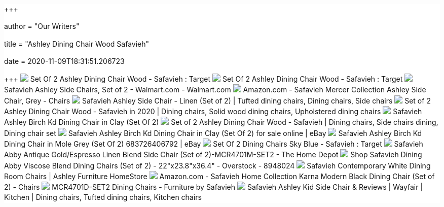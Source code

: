 +++
        
author = "Our Writers"
        
title = "Ashley Dining Chair Wood Safavieh"
        
date = 2020-11-09T18:31:51.206723
        
+++
[ ![](https://target.scene7.com/is/image/Target/GUEST_807f699e-a62d-4c40-a4e5-7d437b2848ab?wid=488&hei=488&fmt=pjpeg)](https://target.scene7.com/is/image/Target/GUEST_807f699e-a62d-4c40-a4e5-7d437b2848ab?wid=488&hei=488&fmt=pjpeg) Set Of 2 Ashley Dining Chair Wood - Safavieh : Target
[ ![](https://target.scene7.com/is/image/Target/GUEST_3ff5a7ce-a906-4761-95ba-4eb1827f0d8b)](https://target.scene7.com/is/image/Target/GUEST_3ff5a7ce-a906-4761-95ba-4eb1827f0d8b) Set Of 2 Ashley Dining Chair Wood - Safavieh : Target
[ ![](https://i5.walmartimages.com/asr/07c008a9-3c67-4e37-9c4d-4427580d2b87.b24904817f11ffa69d2212f3e029840b.jpeg)](https://i5.walmartimages.com/asr/07c008a9-3c67-4e37-9c4d-4427580d2b87.b24904817f11ffa69d2212f3e029840b.jpeg) Safavieh Ashley Side Chairs, Set of 2 - Walmart.com - Walmart.com
[ ![](https://images-na.ssl-images-amazon.com/images/I/71h2P%2Bk%2BAPL._AC_SL1000_.jpg)](https://images-na.ssl-images-amazon.com/images/I/71h2P%2Bk%2BAPL._AC_SL1000_.jpg) Amazon.com - Safavieh Mercer Collection Ashley Side Chair, Grey - Chairs
[ ![](https://i.pinimg.com/originals/f3/58/19/f35819666e6a5d74c749f9ad165f039d.jpg)](https://i.pinimg.com/originals/f3/58/19/f35819666e6a5d74c749f9ad165f039d.jpg) Safavieh Ashley Side Chair - Linen (Set of 2) | Tufted dining chairs, Dining  chairs, Side chairs
[ ![](https://i.pinimg.com/originals/76/d4/ad/76d4ad15e9401f2c26cf8094d9620f61.png)](https://i.pinimg.com/originals/76/d4/ad/76d4ad15e9401f2c26cf8094d9620f61.png) Set of 2 Ashley Dining Chair Wood - Safavieh in 2020 | Dining chairs, Solid wood  dining chairs, Upholstered dining chairs
[ ![](https://c.shld.net/rpx/i/s/pi/mp/5107/prod_13531408008?src=https%3A%2F%2Fmedia.cymaxstores.com%2FImages%2F3677%2F446913-L.jpg&d=f06d8c5346d1295c2928b4494b07da734b766e23&hei=333&wid=333&op_sharpen=1)](https://c.shld.net/rpx/i/s/pi/mp/5107/prod_13531408008?src=https%3A%2F%2Fmedia.cymaxstores.com%2FImages%2F3677%2F446913-L.jpg&d=f06d8c5346d1295c2928b4494b07da734b766e23&hei=333&wid=333&op_sharpen=1) Safavieh Ashley Birch Kd Dining Chair in Clay (Set Of 2)
[ ![](https://i.pinimg.com/564x/1b/2e/85/1b2e8508617485a063df2f5143a7f2bc.jpg)](https://i.pinimg.com/564x/1b/2e/85/1b2e8508617485a063df2f5143a7f2bc.jpg) Set of 2 Ashley Dining Chair Wood - Safavieh | Dining chairs, Side chairs  dining, Dining chair set
[ ![](https://i.ebayimg.com/images/g/2HUAAOSwkBtei3ft/s-l640.jpg)](https://i.ebayimg.com/images/g/2HUAAOSwkBtei3ft/s-l640.jpg) Safavieh Ashley Birch Kd Dining Chair in Clay (Set Of 2) for sale online |  eBay
[ ![](https://i.ebayimg.com/images/g/Cu0AAOSwO7Ncn4Zh/s-l300.jpg)](https://i.ebayimg.com/images/g/Cu0AAOSwO7Ncn4Zh/s-l300.jpg) Safavieh Ashley Birch Kd Dining Chair in Mole Grey (Set Of 2) 683726406792  | eBay
[ ![](https://target.scene7.com/is/image/Target/GUEST_f7cbd675-208c-4ea0-b9da-cc9f8137253a?wid=488&hei=488&fmt=pjpeg)](https://target.scene7.com/is/image/Target/GUEST_f7cbd675-208c-4ea0-b9da-cc9f8137253a?wid=488&hei=488&fmt=pjpeg) Set Of 2 Dining Chairs Sky Blue - Safavieh : Target
[ ![](https://images.homedepot-static.com/productImages/d1255761-52c4-4886-b7f1-5917cb81561c/svn/antique-gold-espresso-safavieh-accent-chairs-mcr4701m-set2-64_1000.jpg)](https://images.homedepot-static.com/productImages/d1255761-52c4-4886-b7f1-5917cb81561c/svn/antique-gold-espresso-safavieh-accent-chairs-mcr4701m-set2-64_1000.jpg) Safavieh Abby Antique Gold/Espresso Linen Blend Side Chair (Set of  2)-MCR4701M-SET2 - The Home Depot
[ ![](https://ak1.ostkcdn.com/images/products/is/images/direct/051ff7adeceac1dffbf3433a09ca8a18bc9d42d9/Safavieh-Dining-Abby-Viscose-Blend-Dining-Chairs-%28Set-of-2%29.jpg?impolicy=medium)](https://ak1.ostkcdn.com/images/products/is/images/direct/051ff7adeceac1dffbf3433a09ca8a18bc9d42d9/Safavieh-Dining-Abby-Viscose-Blend-Dining-Chairs-%28Set-of-2%29.jpg?impolicy=medium) Shop Safavieh Dining Abby Viscose Blend Dining Chairs (Set of 2) -  22"x23.8"x36.4" - Overstock - 8948024
[ ![](https://ashleyfurniture.scene7.com/is/image/AshleyFurniture/D600001017_1?$AFHS-Grid-1X$)](https://ashleyfurniture.scene7.com/is/image/AshleyFurniture/D600001017_1?$AFHS-Grid-1X$) Safavieh Contemporary White Dining Room Chairs | Ashley Furniture HomeStore
[ ![](https://images-na.ssl-images-amazon.com/images/I/71nFXfIsZ8L._AC_SL1500_.jpg)](https://images-na.ssl-images-amazon.com/images/I/71nFXfIsZ8L._AC_SL1500_.jpg) Amazon.com - Safavieh Home Collection Karna Modern Black Dining Chair (Set  of 2) - Chairs
[ ![](https://cdn.safavieh.com/furniture/mcr/zoom/mcr4701d-front.jpg)](https://cdn.safavieh.com/furniture/mcr/zoom/mcr4701d-front.jpg) MCR4701D-SET2 Dining Chairs - Furniture by Safavieh
[ ![](https://i.pinimg.com/originals/8c/b8/ea/8cb8ea469e27ced9f0f05b0289b56798.jpg)](https://i.pinimg.com/originals/8c/b8/ea/8cb8ea469e27ced9f0f05b0289b56798.jpg) Safavieh Ashley Kid Side Chair & Reviews | Wayfair | Kitchen | Dining chairs,  Tufted dining chairs, Kitchen chairs